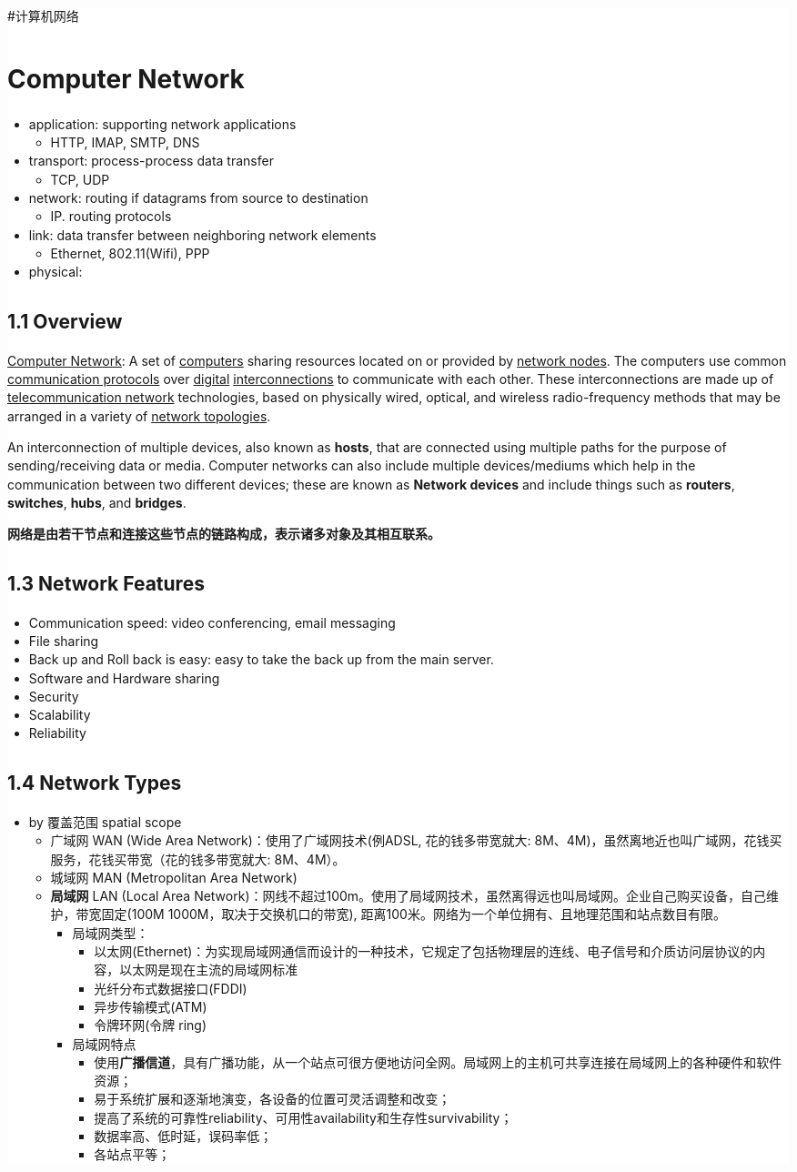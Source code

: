#计算机网络
# Computer Network

* application: supporting network applications
	* HTTP, IMAP, SMTP, DNS
* transport: process-process data transfer
	* TCP, UDP
* network: routing if datagrams from source to destination
	* IP. routing protocols
* link: data transfer between neighboring network elements
	* Ethernet, 802.11(Wifi), PPP
* physical: 



## 1.1 Overview

[Computer Network](https://www.wikiwand.com/en/Computer_network): A set of [computers](https://www.wikiwand.com/en/Computer) sharing resources located on or provided by [network nodes](https://www.wikiwand.com/en/Node_(networking)). The computers use common [communication protocols](https://www.wikiwand.com/en/Communication_protocol) over [digital](https://www.wikiwand.com/en/Digital_signal) [interconnections](https://www.wikiwand.com/en/Interconnection) to communicate with each other. These interconnections are made up of [telecommunication network](https://www.wikiwand.com/en/Telecommunication_network) technologies, based on physically wired, optical, and wireless radio-frequency methods that may be arranged in a variety of [network topologies](https://www.wikiwand.com/en/Network_topology).

An interconnection of multiple devices, also known as **hosts**, that are connected using multiple paths for the purpose of sending/receiving data or media. Computer networks can also include multiple devices/mediums which help in the communication between two different devices; these are known as **Network devices**  and include things such as **routers**, **switches**, **hubs**, and **bridges**.

**网络是由若干节点和连接这些节点的链路构成，表示诸多对象及其相互联系。**

## 1.3 Network Features

* Communication speed: video conferencing, email messaging
* File sharing
* Back up and Roll back is easy: easy to take the back up from the main server.
* Software and Hardware sharing
* Security
* Scalability
* Reliability

## 1.4 Network Types 

* by 覆盖范围 spatial scope
	* 广域网 WAN \(Wide Area Network\)：使用了广域网技术\(例ADSL, 花的钱多带宽就大: 8M、4M\)，虽然离地近也叫广域网，花钱买服务，花钱买带宽（花的钱多带宽就大: 8M、4M）。
	* 城域网 MAN \(Metropolitan Area Network\)
	* **局域网** LAN (Local Area Network)：网线不超过100m。使用了局域网技术，虽然离得远也叫局域网。企业自己购买设备，自己维护，带宽固定(100M 1000M，取决于交换机口的带宽), 距离100米。网络为一个单位拥有、且地理范围和站点数目有限。
		* 局域网类型：
		    * 以太网\(Ethernet\)：为实现局域网通信而设计的一种技术，它规定了包括物理层的连线、电子信号和介质访问层协议的内容，以太网是现在主流的局域网标准
		    * 光纤分布式数据接口\(FDDI\)
		    * 异步传输模式(ATM)
		    * 令牌环网(令牌 ring)
		* 局域网特点
			* 使用**广播信道**，具有广播功能，从一个站点可很方便地访问全网。局域网上的主机可共享连接在局域网上的各种硬件和软件资源；
			* 易于系统扩展和逐渐地演变，各设备的位置可灵活调整和改变；
			* 提高了系统的可靠性reliability、可用性availability和生存性survivability；
			* 数据率高、低时延，误码率低；
			* 各站点平等；